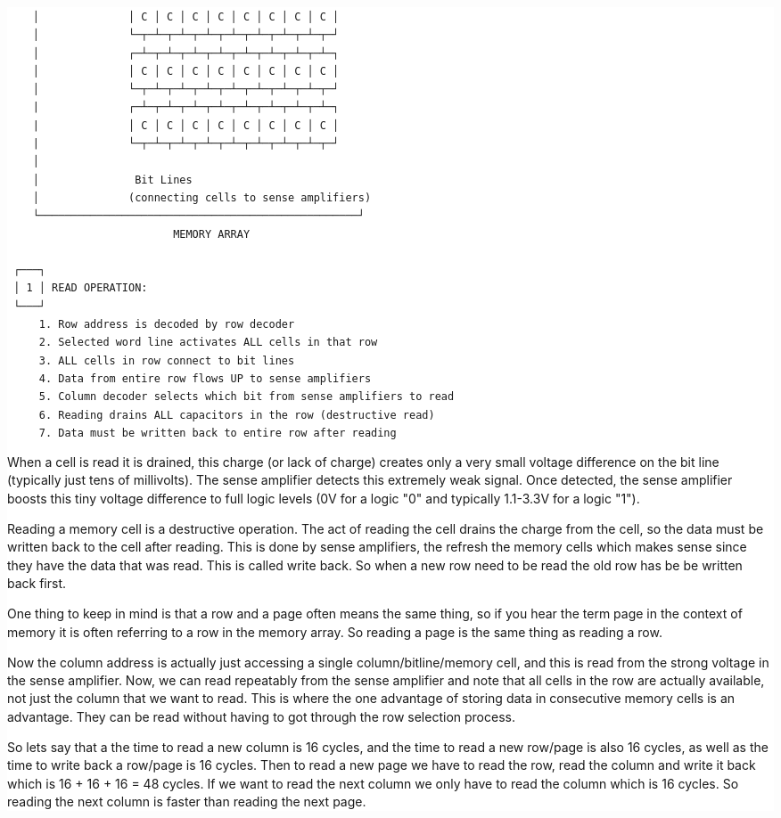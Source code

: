 ```
    │              │ C │ C │ C │ C │ C │ C │ C │ C │
    │              └─┬─┴─┬─┴─┬─┴─┬─┴─┬─┴─┬─┴─┬─┴─┬─┘
    │              ┌─┴─┬─┴─┬─┴─┬─┴─┬─┴─┬─┴─┬─┴─┬─┴─┐
    │              │ C │ C │ C │ C │ C │ C │ C │ C │
    │              └─┬─┴─┬─┴─┬─┴─┬─┴─┬─┴─┬─┴─┬─┴─┬─┘
    |              ┌─┴─┬─┴─┬─┴─┬─┴─┬─┴─┬─┴─┬─┴─┬─┴─┐
    |              │ C │ C │ C │ C │ C │ C │ C │ C │
    |              └─┬─┴─┬─┴─┬─┴─┬─┴─┬─┴─┬─┴─┬─┴─┬─┘
    │
    │               Bit Lines
    │              (connecting cells to sense amplifiers)
    └──────────────────────────────────────────────────┘
                          MEMORY ARRAY

 ┌───┐
 │ 1 │ READ OPERATION:
 └───┘
     1. Row address is decoded by row decoder
     2. Selected word line activates ALL cells in that row
     3. ALL cells in row connect to bit lines
     4. Data from entire row flows UP to sense amplifiers
     5. Column decoder selects which bit from sense amplifiers to read
     6. Reading drains ALL capacitors in the row (destructive read)
     7. Data must be written back to entire row after reading
```
When a cell is read it is drained, this charge (or lack of charge) creates only
a very small voltage difference on the bit line (typically just tens of
millivolts). The sense amplifier detects this extremely weak signal. Once
detected, the sense amplifier boosts this tiny voltage difference to full logic
levels (0V for a logic "0" and typically 1.1-3.3V for a logic "1").

Reading a memory cell is a destructive operation. The act of reading the cell
drains the charge from the cell, so the data must be written back to the cell
after reading. This is done by sense amplifiers, the refresh the memory cells
which makes sense since they have the data that was read. This is called 
write back. So when a new row need to be read the old row has be be written back
first.

One thing to keep in mind is that a row and a page often means the same thing,
so if you hear the term page in the context of memory it is often referring to
a row in the memory array. So reading a page is the same thing as reading a row.

Now the column address is actually just accessing a single column/bitline/memory
cell, and this is read from the strong voltage in the sense amplifier. Now, we
can read repeatably from the sense amplifier and note that all cells in the row
are actually available, not just the column that we want to read. This is where
the one advantage of storing data in consecutive memory cells is an advantage.
They can be read without having to got through the row selection process.

So lets say that a the time to read a new column is 16 cycles, and the time
to read a new row/page is also 16 cycles, as well as the time to write back
a row/page is 16 cycles.
Then to read a new page we have to read the row, read the column and write it
back which is 16 + 16 + 16 = 48 cycles. If we want to read the next column
we only have to read the column which is 16 cycles. So reading the next column
is faster than reading the next page.
